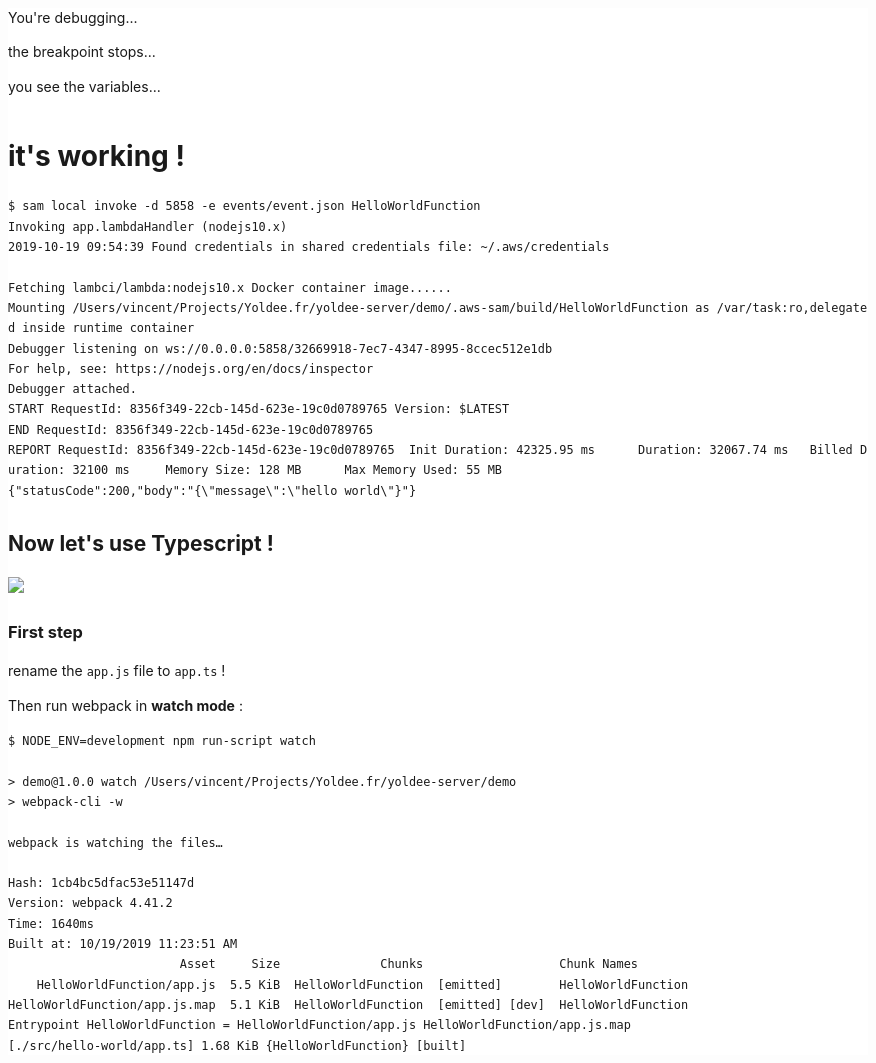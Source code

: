
You're debugging... 

the breakpoint stops... 

you see the variables... 

# it's working !


```shell
$ sam local invoke -d 5858 -e events/event.json HelloWorldFunction
Invoking app.lambdaHandler (nodejs10.x)
2019-10-19 09:54:39 Found credentials in shared credentials file: ~/.aws/credentials

Fetching lambci/lambda:nodejs10.x Docker container image......
Mounting /Users/vincent/Projects/Yoldee.fr/yoldee-server/demo/.aws-sam/build/HelloWorldFunction as /var/task:ro,delegated inside runtime container
Debugger listening on ws://0.0.0.0:5858/32669918-7ec7-4347-8995-8ccec512e1db
For help, see: https://nodejs.org/en/docs/inspector
Debugger attached.
START RequestId: 8356f349-22cb-145d-623e-19c0d0789765 Version: $LATEST
END RequestId: 8356f349-22cb-145d-623e-19c0d0789765
REPORT RequestId: 8356f349-22cb-145d-623e-19c0d0789765  Init Duration: 42325.95 ms      Duration: 32067.74 ms   Billed Duration: 32100 ms     Memory Size: 128 MB      Max Memory Used: 55 MB
{"statusCode":200,"body":"{\"message\":\"hello world\"}"}
```



## Now let's use Typescript !

![](https://fossbytes.com/wp-content/uploads/2019/07/typescript_redmonk-programming-language.jpg)


### First step 

rename the ```app.js``` file to ```app.ts``` !


Then run webpack in **watch mode** : 

```shell
$ NODE_ENV=development npm run-script watch

> demo@1.0.0 watch /Users/vincent/Projects/Yoldee.fr/yoldee-server/demo
> webpack-cli -w

webpack is watching the files…

Hash: 1cb4bc5dfac53e51147d
Version: webpack 4.41.2
Time: 1640ms
Built at: 10/19/2019 11:23:51 AM
                        Asset     Size              Chunks                   Chunk Names
    HelloWorldFunction/app.js  5.5 KiB  HelloWorldFunction  [emitted]        HelloWorldFunction
HelloWorldFunction/app.js.map  5.1 KiB  HelloWorldFunction  [emitted] [dev]  HelloWorldFunction
Entrypoint HelloWorldFunction = HelloWorldFunction/app.js HelloWorldFunction/app.js.map
[./src/hello-world/app.ts] 1.68 KiB {HelloWorldFunction} [built]

```


[video]: https://www.youtube.com/watch?v=my98p7hyaUE
[video-image]: https://img.youtube.com/vi/my98p7hyaUE/0.jpg